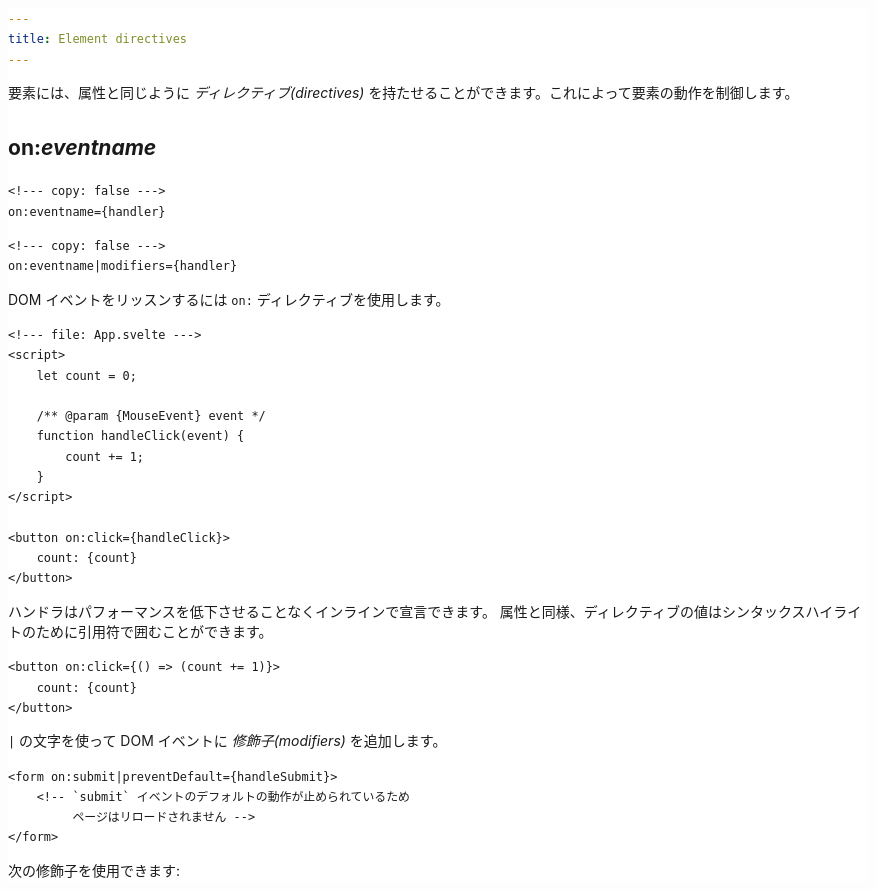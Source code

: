 ```yaml
---
title: Element directives
---
```


要素には、属性と同じように _ディレクティブ(directives)_ を持たせることができます。これによって要素の動作を制御します。

## on:_eventname_

```svelte
<!--- copy: false --->
on:eventname={handler}
```

```svelte
<!--- copy: false --->
on:eventname|modifiers={handler}
```

DOM イベントをリッスンするには `on:` ディレクティブを使用します。

```svelte
<!--- file: App.svelte --->
<script>
	let count = 0;

	/** @param {MouseEvent} event */
	function handleClick(event) {
		count += 1;
	}
</script>

<button on:click={handleClick}>
	count: {count}
</button>
```

ハンドラはパフォーマンスを低下させることなくインラインで宣言できます。 属性と同様、ディレクティブの値はシンタックスハイライトのために引用符で囲むことができます。

```svelte
<button on:click={() => (count += 1)}>
	count: {count}
</button>
```

`|` の文字を使って DOM イベントに _修飾子(modifiers)_ を追加します。

```svelte
<form on:submit|preventDefault={handleSubmit}>
	<!-- `submit` イベントのデフォルトの動作が止められているため
	     ページはリロードされません -->
</form>
```

次の修飾子を使用できます:
